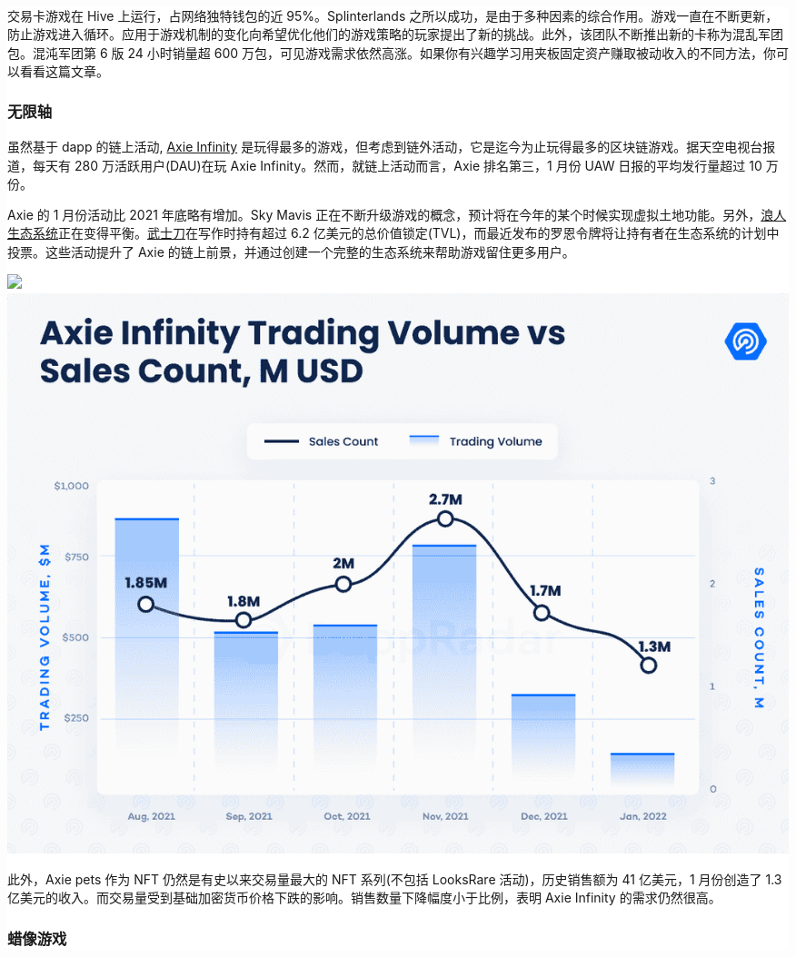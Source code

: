 交易卡游戏在 Hive 上运行，占网络独特钱包的近 95%。Splinterlands 之所以成功，是由于多种因素的综合作用。游戏一直在不断更新，防止游戏进入循环。应用于游戏机制的变化向希望优化他们的游戏策略的玩家提出了新的挑战。此外，该团队不断推出新的卡称为混乱军团包。混沌军团第 6 版 24 小时销量超 600 万包，可见游戏需求依然高涨。如果你有兴趣学习用夹板固定资产赚取被动收入的不同方法，你可以看看这篇文章。

### 无限轴

虽然基于 dapp 的链上活动, [Axie Infinity](https://web.archive.org/web/20221208071954/https://dappradar.com/multichain/games/axie-infinity) 是玩得最多的游戏，但考虑到链外活动，它是迄今为止玩得最多的区块链游戏。据天空电视台报道，每天有 280 万活跃用户(DAU)在玩 Axie Infinity。然而，就链上活动而言，Axie 排名第三，1 月份 UAW 日报的平均发行量超过 10 万份。

Axie 的 1 月份活动比 2021 年底略有增加。Sky Mavis 正在不断升级游戏的概念，预计将在今年的某个时候实现虚拟土地功能。另外，[浪人生态系统](https://web.archive.org/web/20221208071954/https://dappradar.com/rankings/protocol/ronin)正在变得平衡。[武士刀](https://web.archive.org/web/20221208071954/https://dappradar.com/ronin/defi/katana)在写作时持有超过 6.2 亿美元的总价值锁定(TVL)，而最近发布的罗恩令牌将让持有者在生态系统的计划中投票。这些活动提升了 Axie 的链上前景，并通过创建一个完整的生态系统来帮助游戏留住更多用户。

![](img/3abefda3550def96bd931b0a2e918bd3.png)![](img/1106e43da15f10c7013c29c623d1c250.png)

此外，Axie pets 作为 NFT 仍然是有史以来交易量最大的 NFT 系列(不包括 LooksRare 活动)，历史销售额为 41 亿美元，1 月份创造了 1.3 亿美元的收入。而交易量受到基础加密货币价格下跌的影响。销售数量下降幅度小于比例，表明 Axie Infinity 的需求仍然很高。

### **蜡像游戏**
